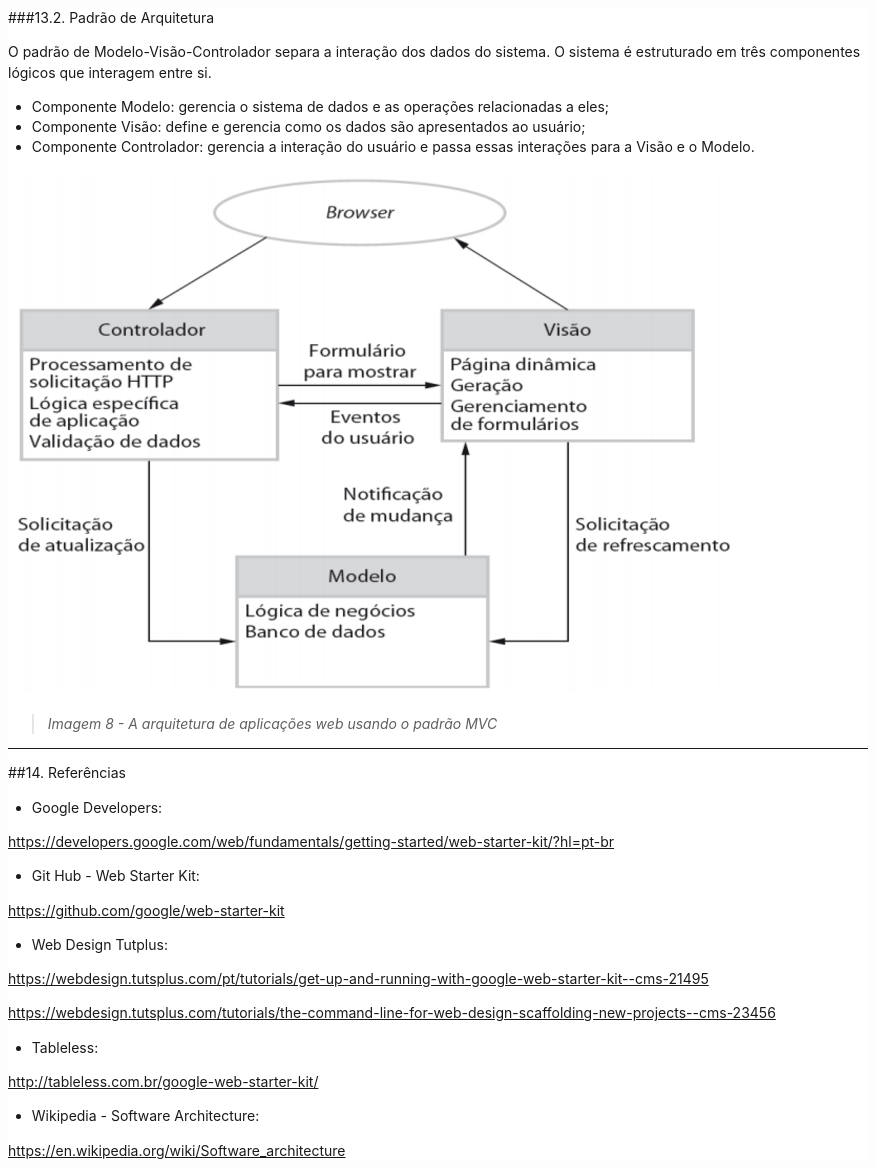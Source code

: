 ###13.2. Padrão de Arquitetura 

O padrão de Modelo-Visão-Controlador separa a interação dos dados do sistema. O sistema é estruturado em três componentes lógicos que interagem entre si.  

* Componente Modelo: gerencia o sistema de dados e as operações relacionadas a eles;
* Componente Visão: define e gerencia como os dados são apresentados ao usuário;
* Componente Controlador: gerencia a interação do usuário e passa essas interações para a Visão e o Modelo.

![](https://github.com/gleisonsdm/Web-Starter-Kit/blob/master/Imagem%208%20-%20A%20arquitetura%20de%20aplica%C3%A7%C3%B5es%20web%20usando%20o%20padr%C3%A3o%20MVC.png)
> *Imagem 8 - A arquitetura de aplicações web usando o padrão MVC*

---

##14. Referências
* Google Developers: 

https://developers.google.com/web/fundamentals/getting-started/web-starter-kit/?hl=pt-br 

* Git Hub - Web Starter Kit: 

https://github.com/google/web-starter-kit 

* Web Design Tutplus: 

https://webdesign.tutsplus.com/pt/tutorials/get-up-and-running-with-google-web-starter-kit--cms-21495 

https://webdesign.tutsplus.com/tutorials/the-command-line-for-web-design-scaffolding-new-projects--cms-23456 

* Tableless: 

http://tableless.com.br/google-web-starter-kit/ 

* Wikipedia - Software Architecture: 

https://en.wikipedia.org/wiki/Software_architecture 




